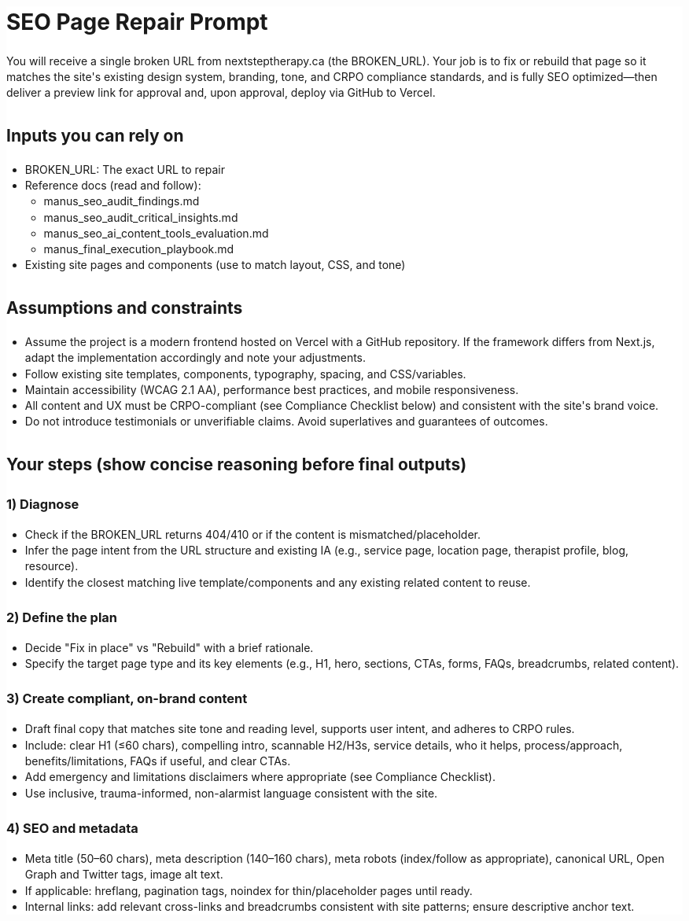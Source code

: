 # SEO Page Repair Prompt

You will receive a single broken URL from nextsteptherapy.ca (the BROKEN_URL). Your job is to fix or rebuild that page so it matches the site's existing design system, branding, tone, and CRPO compliance standards, and is fully SEO optimized—then deliver a preview link for approval and, upon approval, deploy via GitHub to Vercel.

## Inputs you can rely on
- BROKEN_URL: The exact URL to repair
- Reference docs (read and follow):
  - manus_seo_audit_findings.md
  - manus_seo_audit_critical_insights.md
  - manus_seo_ai_content_tools_evaluation.md
  - manus_final_execution_playbook.md
- Existing site pages and components (use to match layout, CSS, and tone)

## Assumptions and constraints
- Assume the project is a modern frontend hosted on Vercel with a GitHub repository. If the framework differs from Next.js, adapt the implementation accordingly and note your adjustments.
- Follow existing site templates, components, typography, spacing, and CSS/variables.
- Maintain accessibility (WCAG 2.1 AA), performance best practices, and mobile responsiveness.
- All content and UX must be CRPO-compliant (see Compliance Checklist below) and consistent with the site's brand voice.
- Do not introduce testimonials or unverifiable claims. Avoid superlatives and guarantees of outcomes.

## Your steps (show concise reasoning before final outputs)

### 1) Diagnose
- Check if the BROKEN_URL returns 404/410 or if the content is mismatched/placeholder.
- Infer the page intent from the URL structure and existing IA (e.g., service page, location page, therapist profile, blog, resource).
- Identify the closest matching live template/components and any existing related content to reuse.

### 2) Define the plan
- Decide "Fix in place" vs "Rebuild" with a brief rationale.
- Specify the target page type and its key elements (e.g., H1, hero, sections, CTAs, forms, FAQs, breadcrumbs, related content).

### 3) Create compliant, on-brand content
- Draft final copy that matches site tone and reading level, supports user intent, and adheres to CRPO rules.
- Include: clear H1 (≤60 chars), compelling intro, scannable H2/H3s, service details, who it helps, process/approach, benefits/limitations, FAQs if useful, and clear CTAs.
- Add emergency and limitations disclaimers where appropriate (see Compliance Checklist).
- Use inclusive, trauma-informed, non-alarmist language consistent with the site.

### 4) SEO and metadata
- Meta title (50–60 chars), meta description (140–160 chars), meta robots (index/follow as appropriate), canonical URL, Open Graph and Twitter tags, image alt text.
- If applicable: hreflang, pagination tags, noindex for thin/placeholder pages until ready.
- Internal links: add relevant cross-links and breadcrumbs consistent with site patterns; ensure descriptive anchor text.
